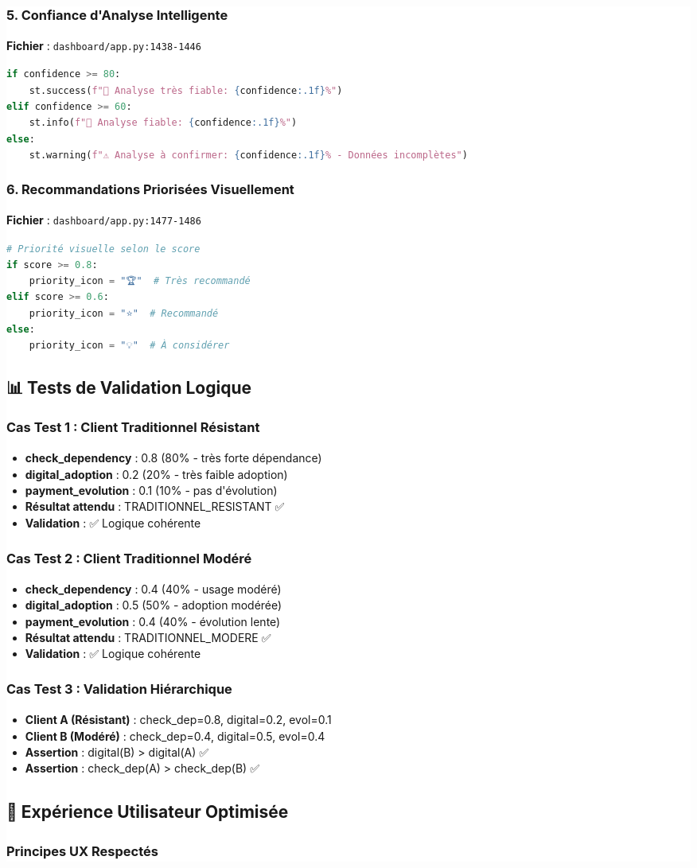 ### 5. **Confiance d'Analyse Intelligente**
**Fichier** : `dashboard/app.py:1438-1446`

```python
if confidence >= 80:
    st.success(f"🎯 Analyse très fiable: {confidence:.1f}%")
elif confidence >= 60:
    st.info(f"🎯 Analyse fiable: {confidence:.1f}%")
else:
    st.warning(f"⚠️ Analyse à confirmer: {confidence:.1f}% - Données incomplètes")
```

### 6. **Recommandations Priorisées Visuellement**
**Fichier** : `dashboard/app.py:1477-1486`

```python
# Priorité visuelle selon le score
if score >= 0.8:
    priority_icon = "🏆"  # Très recommandé
elif score >= 0.6:
    priority_icon = "⭐"  # Recommandé
else:
    priority_icon = "💡"  # À considérer
```

## 📊 Tests de Validation Logique

### **Cas Test 1 : Client Traditionnel Résistant**
- **check_dependency** : 0.8 (80% - très forte dépendance)
- **digital_adoption** : 0.2 (20% - très faible adoption)
- **payment_evolution** : 0.1 (10% - pas d'évolution)
- **Résultat attendu** : TRADITIONNEL_RESISTANT ✅
- **Validation** : ✅ Logique cohérente

### **Cas Test 2 : Client Traditionnel Modéré**
- **check_dependency** : 0.4 (40% - usage modéré)
- **digital_adoption** : 0.5 (50% - adoption modérée)
- **payment_evolution** : 0.4 (40% - évolution lente)
- **Résultat attendu** : TRADITIONNEL_MODERE ✅
- **Validation** : ✅ Logique cohérente

### **Cas Test 3 : Validation Hiérarchique**
- **Client A (Résistant)** : check_dep=0.8, digital=0.2, evol=0.1
- **Client B (Modéré)** : check_dep=0.4, digital=0.5, evol=0.4
- **Assertion** : digital(B) > digital(A) ✅
- **Assertion** : check_dep(A) > check_dep(B) ✅

## 🎯 Expérience Utilisateur Optimisée

### **Principes UX Respectés**
